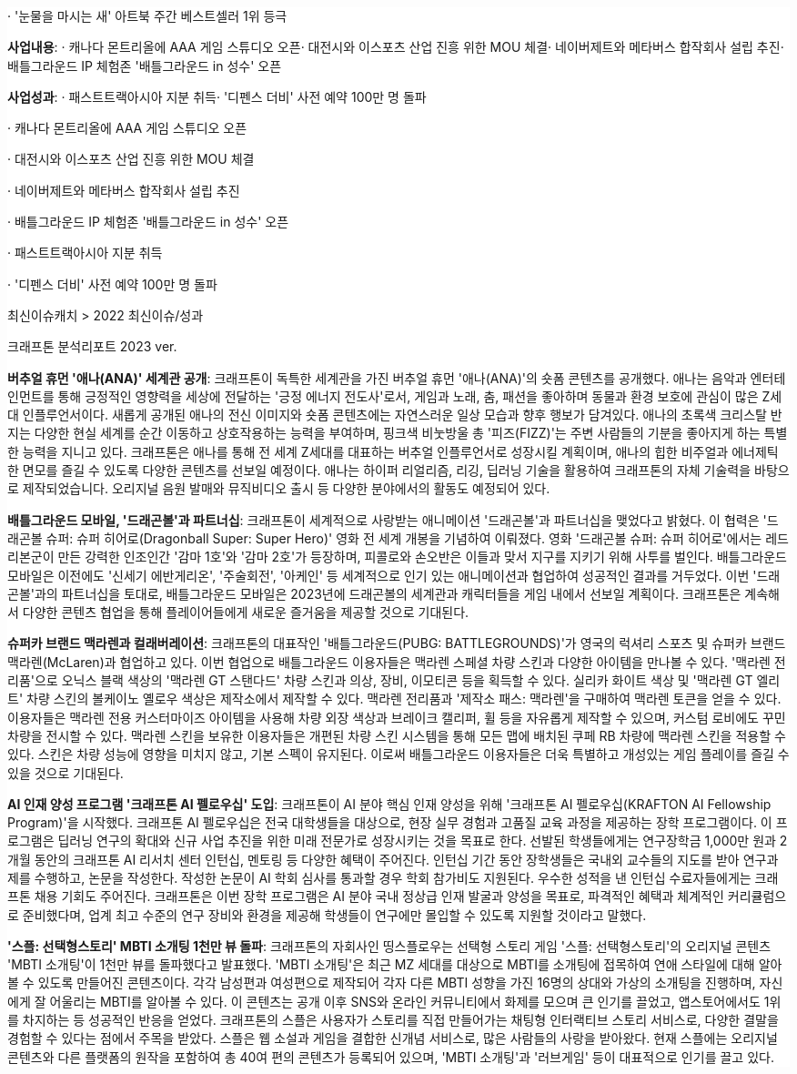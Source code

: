 · '눈물을 마시는 새' 아트북 주간 베스트셀러 1위 등극

**사업내용**: · 캐나다 몬트리올에 AAA 게임 스튜디오 오픈· 대전시와 이스포츠 산업 진흥 위한 MOU 체결· 네이버제트와 메타버스 합작회사 설립 추진· 배틀그라운드 IP 체험존 '배틀그라운드 in 성수' 오픈

**사업성과**: · 패스트트랙아시아 지분 취득· '디펜스 더비' 사전 예약 100만 명 돌파

· 캐나다 몬트리올에 AAA 게임 스튜디오 오픈

· 대전시와 이스포츠 산업 진흥 위한 MOU 체결

· 네이버제트와 메타버스 합작회사 설립 추진

· 배틀그라운드 IP 체험존 '배틀그라운드 in 성수' 오픈

· 패스트트랙아시아 지분 취득

· '디펜스 더비' 사전 예약 100만 명 돌파

최신이슈캐치 > 2022 최신이슈/성과

크래프톤 분석리포트 2023 ver.

**버추얼 휴먼 '애나(ANA)' 세계관 공개**: 크래프톤이 독특한 세계관을 가진 버추얼 휴먼 '애나(ANA)'의 숏폼 콘텐츠를 공개했다. 애나는 음악과 엔터테인먼트를 통해 긍정적인 영향력을 세상에 전달하는 '긍정 에너지 전도사'로서, 게임과 노래, 춤, 패션을 좋아하며 동물과 환경 보호에 관심이 많은 Z세대 인플루언서이다. 새롭게 공개된 애나의 전신 이미지와 숏폼 콘텐츠에는 자연스러운 일상 모습과 향후 행보가 담겨있다. 애나의 초록색 크리스탈 반지는 다양한 현실 세계를 순간 이동하고 상호작용하는 능력을 부여하며, 핑크색 비눗방울 총 '피즈(FIZZ)'는 주변 사람들의 기분을 좋아지게 하는 특별한 능력을 지니고 있다. 크래프톤은 애나를 통해 전 세계 Z세대를 대표하는 버추얼 인플루언서로 성장시킬 계획이며, 애나의 힙한 비주얼과 에너제틱한 면모를 즐길 수 있도록 다양한 콘텐츠를 선보일 예정이다. 애나는 하이퍼 리얼리즘, 리깅, 딥러닝 기술을 활용하여 크래프톤의 자체 기술력을 바탕으로 제작되었습니다. 오리지널 음원 발매와 뮤직비디오 출시 등 다양한 분야에서의 활동도 예정되어 있다.

**배틀그라운드 모바일, '드래곤볼'과 파트너십**: 크래프톤이 세계적으로 사랑받는 애니메이션 '드래곤볼'과 파트너십을 맺었다고 밝혔다. 이 협력은 '드래곤볼 슈퍼: 슈퍼 히어로(Dragonball Super: Super Hero)' 영화 전 세계 개봉을 기념하여 이뤄졌다. 영화 '드래곤볼 슈퍼: 슈퍼 히어로'에서는 레드리본군이 만든 강력한 인조인간 '감마 1호'와 '감마 2호'가 등장하며, 피콜로와 손오반은 이들과 맞서 지구를 지키기 위해 사투를 벌인다. 배틀그라운드 모바일은 이전에도 '신세기 에반게리온', '주술회전', '아케인' 등 세계적으로 인기 있는 애니메이션과 협업하여 성공적인 결과를 거두었다. 이번 '드래곤볼'과의 파트너십을 토대로, 배틀그라운드 모바일은 2023년에 드래곤볼의 세계관과 캐릭터들을 게임 내에서 선보일 계획이다. 크래프톤은 계속해서 다양한 콘텐츠 협업을 통해 플레이어들에게 새로운 즐거움을 제공할 것으로 기대된다.

**슈퍼카 브랜드 맥라렌과 컬래버레이션**: 크래프톤의 대표작인 '배틀그라운드(PUBG: BATTLEGROUNDS)'가 영국의 럭셔리 스포츠 및 슈퍼카 브랜드 맥라렌(McLaren)과 협업하고 있다. 이번 협업으로 배틀그라운드 이용자들은 맥라렌 스페셜 차량 스킨과 다양한 아이템을 만나볼 수 있다. '맥라렌 전리품'으로 오닉스 블랙 색상의 '맥라렌 GT 스탠다드' 차량 스킨과 의상, 장비, 이모티콘 등을 획득할 수 있다. 실리카 화이트 색상 및 '맥라렌 GT 엘리트' 차량 스킨의 볼케이노 옐로우 색상은 제작소에서 제작할 수 있다. 맥라렌 전리품과 '제작소 패스: 맥라렌'을 구매하여 맥라렌 토큰을 얻을 수 있다. 이용자들은 맥라렌 전용 커스터마이즈 아이템을 사용해 차량 외장 색상과 브레이크 캘리퍼, 휠 등을 자유롭게 제작할 수 있으며, 커스텀 로비에도 꾸민 차량을 전시할 수 있다. 맥라렌 스킨을 보유한 이용자들은 개편된 차량 스킨 시스템을 통해 모든 맵에 배치된 쿠페 RB 차량에 맥라렌 스킨을 적용할 수 있다. 스킨은 차량 성능에 영향을 미치지 않고, 기본 스펙이 유지된다. 이로써 배틀그라운드 이용자들은 더욱 특별하고 개성있는 게임 플레이를 즐길 수 있을 것으로 기대된다.

**AI 인재 양성 프로그램 '크래프톤 AI 펠로우십' 도입**: 크래프톤이 AI 분야 핵심 인재 양성을 위해 '크래프톤 AI 펠로우십(KRAFTON AI Fellowship Program)'을 시작했다. 크래프톤 AI 펠로우십은 전국 대학생들을 대상으로, 현장 실무 경험과 고품질 교육 과정을 제공하는 장학 프로그램이다. 이 프로그램은 딥러닝 연구의 확대와 신규 사업 추진을 위한 미래 전문가로 성장시키는 것을 목표로 한다. 선발된 학생들에게는 연구장학금 1,000만 원과 2개월 동안의 크래프톤 AI 리서치 센터 인턴십, 멘토링 등 다양한 혜택이 주어진다. 인턴십 기간 동안 장학생들은 국내외 교수들의 지도를 받아 연구과제를 수행하고, 논문을 작성한다. 작성한 논문이 AI 학회 심사를 통과할 경우 학회 참가비도 지원된다. 우수한 성적을 낸 인턴십 수료자들에게는 크래프톤 채용 기회도 주어진다. 크래프톤은 이번 장학 프로그램은 AI 분야 국내 정상급 인재 발굴과 양성을 목표로, 파격적인 혜택과 체계적인 커리큘럼으로 준비했다며, 업계 최고 수준의 연구 장비와 환경을 제공해 학생들이 연구에만 몰입할 수 있도록 지원할 것이라고 말했다.

**'스플: 선택형스토리' MBTI 소개팅 1천만 뷰 돌파**: 크래프톤의 자회사인 띵스플로우는 선택형 스토리 게임 '스플: 선택형스토리'의 오리지널 콘텐츠 'MBTI 소개팅'이 1천만 뷰를 돌파했다고 발표했다. 'MBTI 소개팅'은 최근 MZ 세대를 대상으로 MBTI를 소개팅에 접목하여 연애 스타일에 대해 알아볼 수 있도록 만들어진 콘텐츠이다. 각각 남성편과 여성편으로 제작되어 각자 다른 MBTI 성향을 가진 16명의 상대와 가상의 소개팅을 진행하며, 자신에게 잘 어울리는 MBTI를 알아볼 수 있다. 이 콘텐츠는 공개 이후 SNS와 온라인 커뮤니티에서 화제를 모으며 큰 인기를 끌었고, 앱스토어에서도 1위를 차지하는 등 성공적인 반응을 얻었다. 크래프톤의 스플은 사용자가 스토리를 직접 만들어가는 채팅형 인터랙티브 스토리 서비스로, 다양한 결말을 경험할 수 있다는 점에서 주목을 받았다. 스플은 웹 소설과 게임을 결합한 신개념 서비스로, 많은 사람들의 사랑을 받아왔다. 현재 스플에는 오리지널 콘텐츠와 다른 플랫폼의 원작을 포함하여 총 40여 편의 콘텐츠가 등록되어 있으며, 'MBTI 소개팅'과 '러브게임' 등이 대표적으로 인기를 끌고 있다.
